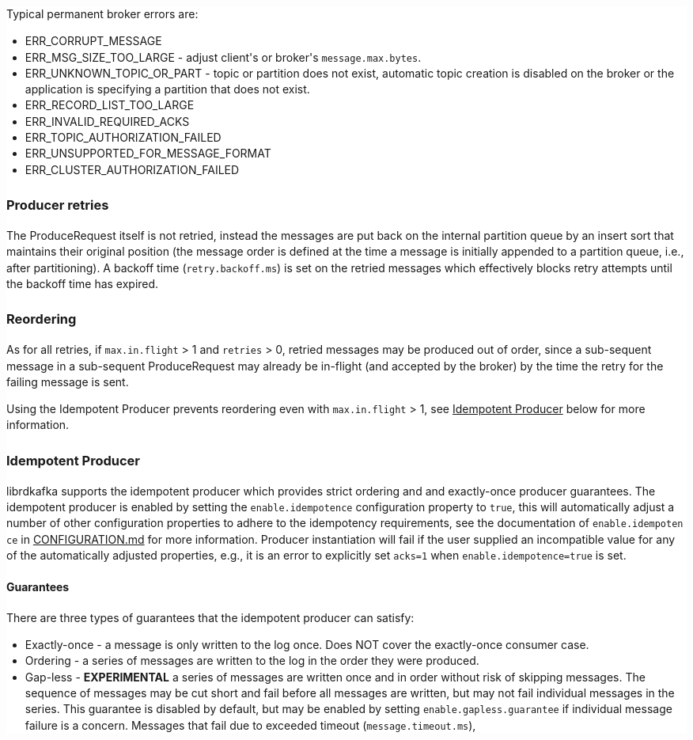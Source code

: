 Typical permanent broker errors are:
 * ERR_CORRUPT_MESSAGE
 * ERR_MSG_SIZE_TOO_LARGE  - adjust client's or broker's `message.max.bytes`.
 * ERR_UNKNOWN_TOPIC_OR_PART - topic or partition does not exist,
                               automatic topic creation is disabled on the
                               broker or the application is specifying a
                               partition that does not exist.
 * ERR_RECORD_LIST_TOO_LARGE
 * ERR_INVALID_REQUIRED_ACKS
 * ERR_TOPIC_AUTHORIZATION_FAILED
 * ERR_UNSUPPORTED_FOR_MESSAGE_FORMAT
 * ERR_CLUSTER_AUTHORIZATION_FAILED


### Producer retries

The ProduceRequest itself is not retried, instead the messages
are put back on the internal partition queue by an insert sort
that maintains their original position (the message order is defined
at the time a message is initially appended to a partition queue, i.e., after
partitioning).
A backoff time (`retry.backoff.ms`) is set on the retried messages which
effectively blocks retry attempts until the backoff time has expired.


### Reordering

As for all retries, if `max.in.flight` > 1 and `retries` > 0, retried messages
may be produced out of order, since a sub-sequent message in a sub-sequent
ProduceRequest may already be in-flight (and accepted by the broker)
by the time the retry for the failing message is sent.

Using the Idempotent Producer prevents reordering even with `max.in.flight` > 1,
see [Idempotent Producer](#idempotent-producer) below for more information.


### Idempotent Producer

librdkafka supports the idempotent producer which provides strict ordering and
and exactly-once producer guarantees.
The idempotent producer is enabled by setting the `enable.idempotence`
configuration property to `true`, this will automatically adjust a number of
other configuration properties to adhere to the idempotency requirements,
see the documentation of `enable.idempotence` in [CONFIGURATION.md](CONFIGURATION.md) for
more information.
Producer instantiation will fail if the user supplied an incompatible value
for any of the automatically adjusted properties, e.g., it is an error to
explicitly set `acks=1` when `enable.idempotence=true` is set.


#### Guarantees

There are three types of guarantees that the idempotent producer can satisfy:

 * Exactly-once - a message is only written to the log once.
                  Does NOT cover the exactly-once consumer case.
 * Ordering - a series of messages are written to the log in the
              order they were produced.
 * Gap-less - **EXPERIMENTAL** a series of messages are written once and
              in order without risk of skipping messages. The sequence
              of messages may be cut short and fail before all
              messages are written, but may not fail individual
              messages in the series.
              This guarantee is disabled by default, but may be enabled
              by setting `enable.gapless.guarantee` if individual message
              failure is a concern.
              Messages that fail due to exceeded timeout (`message.timeout.ms`),